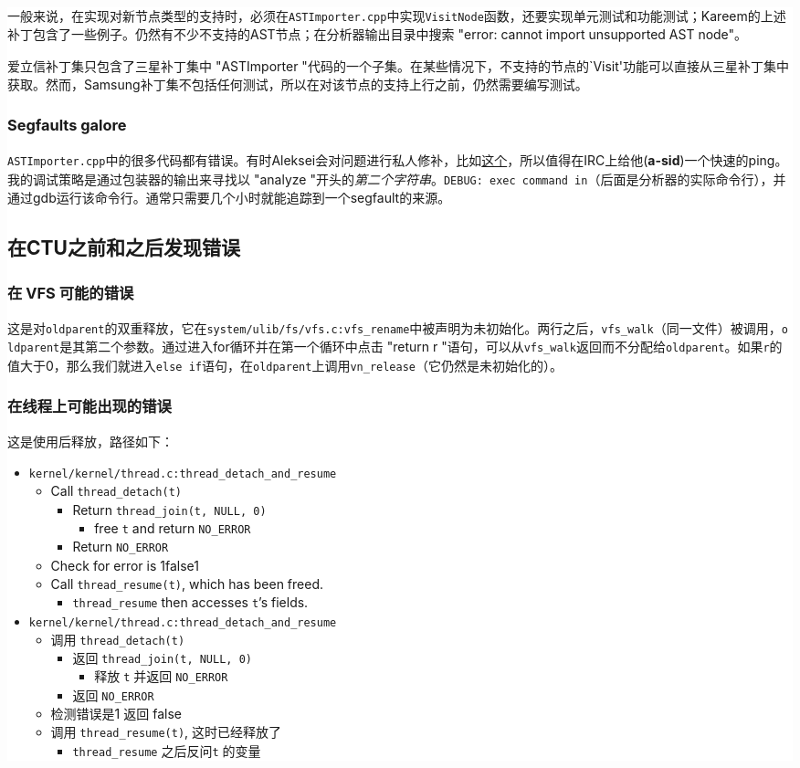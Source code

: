 

一般来说，在实现对新节点类型的支持时，必须在`ASTImporter.cpp`中实现`VisitNode`函数，还要实现单元测试和功能测试；Kareem的上述补丁包含了一些例子。仍然有不少不支持的AST节点；在分析器输出目录中搜索 "error: cannot import unsupported AST node"。



爱立信补丁集只包含了三星补丁集中 "ASTImporter "代码的一个子集。在某些情况下，不支持的节点的`Visit'功能可以直接从三星补丁集中获取。然而，Samsung补丁集不包括任何测试，所以在对该节点的支持上行之前，仍然需要编写测试。



### Segfaults galore



`ASTImporter.cpp`中的很多代码都有错误。有时Aleksei会对问题进行私人修补，比如[这个](https://reviews.llvm.org/D26753)，所以值得在IRC上给他(**a-sid**)一个快速的ping。我的调试策略是通过包装器的输出来寻找以 "analyze "开头的*第二个字符串*。`DEBUG: exec command in`（后面是分析器的实际命令行），并通过gdb运行该命令行。通常只需要几个小时就能追踪到一个segfault的来源。



## 

## 在CTU之前和之后发现错误

### 

### 在 VFS 可能的错误



这是对`oldparent`的双重释放，它在`system/ulib/fs/vfs.c:vfs_rename`中被声明为未初始化。两行之后，`vfs_walk`（同一文件）被调用，`oldparent`是其第二个参数。通过进入for循环并在第一个循环中点击 "return r "语句，可以从`vfs_walk`返回而不分配给`oldparent`。如果`r`的值大于0，那么我们就进入`else if`语句，在`oldparent`上调用`vn_release`（它仍然是未初始化的）。



### 

### 在线程上可能出现的错误



这是使用后释放，路径如下：

* `kernel/kernel/thread.c:thread_detach_and_resume`
    * Call `thread_detach(t)`
        * Return `thread_join(t, NULL, 0)`
            * free `t` and return `NO_ERROR`
        * Return `NO_ERROR`
    * Check for error is 1false1
    * Call `thread_resume(t)`, which has been freed.
        * `thread_resume` then accesses `t`’s fields.
* `kernel/kernel/thread.c:thread_detach_and_resume`
    * 调用 `thread_detach(t)`
      * 返回 `thread_join(t, NULL, 0)`
        * 释放 `t` 并返回 `NO_ERROR`
      * 返回 `NO_ERROR`
    * 检测错误是1 返回 false
    * 调用 `thread_resume(t)`, 这时已经释放了
      * `thread_resume` 之后反问`t` 的变量
